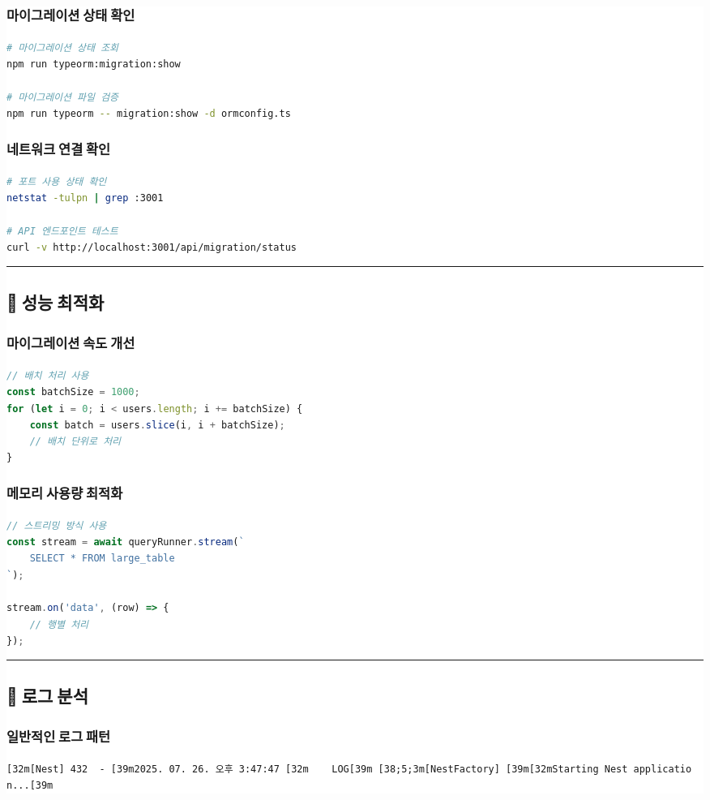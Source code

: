 ### 마이그레이션 상태 확인
```bash
# 마이그레이션 상태 조회
npm run typeorm:migration:show

# 마이그레이션 파일 검증
npm run typeorm -- migration:show -d ormconfig.ts
```

### 네트워크 연결 확인
```bash
# 포트 사용 상태 확인
netstat -tulpn | grep :3001

# API 엔드포인트 테스트
curl -v http://localhost:3001/api/migration/status
```

---

## 🚀 성능 최적화

### 마이그레이션 속도 개선
```typescript
// 배치 처리 사용
const batchSize = 1000;
for (let i = 0; i < users.length; i += batchSize) {
    const batch = users.slice(i, i + batchSize);
    // 배치 단위로 처리
}
```

### 메모리 사용량 최적화
```typescript
// 스트리밍 방식 사용
const stream = await queryRunner.stream(`
    SELECT * FROM large_table
`);

stream.on('data', (row) => {
    // 행별 처리
});
```

---

## 📝 로그 분석

### 일반적인 로그 패턴
```
[32m[Nest] 432  - [39m2025. 07. 26. 오후 3:47:47 [32m    LOG[39m [38;5;3m[NestFactory] [39m[32mStarting Nest application...[39m
```
